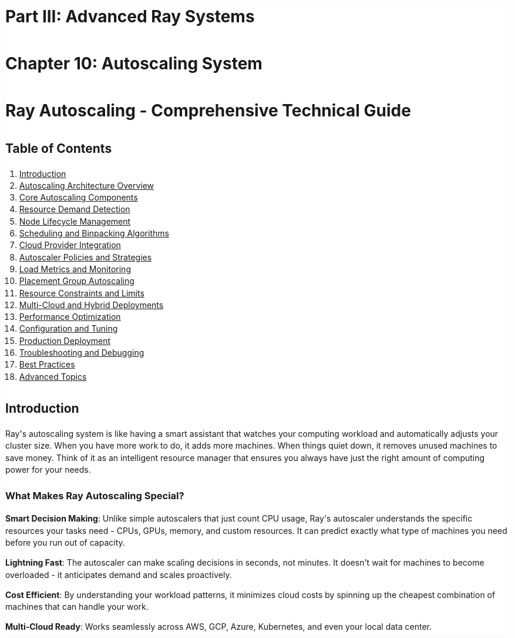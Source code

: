 # Part III: Advanced Ray Systems
# Chapter 10: Autoscaling System

# Ray Autoscaling - Comprehensive Technical Guide

## Table of Contents

1. [Introduction](#introduction)
2. [Autoscaling Architecture Overview](#autoscaling-architecture-overview)
3. [Core Autoscaling Components](#core-autoscaling-components)
4. [Resource Demand Detection](#resource-demand-detection)
5. [Node Lifecycle Management](#node-lifecycle-management)
6. [Scheduling and Binpacking Algorithms](#scheduling-and-binpacking-algorithms)
7. [Cloud Provider Integration](#cloud-provider-integration)
8. [Autoscaler Policies and Strategies](#autoscaler-policies-and-strategies)
9. [Load Metrics and Monitoring](#load-metrics-and-monitoring)
10. [Placement Group Autoscaling](#placement-group-autoscaling)
11. [Resource Constraints and Limits](#resource-constraints-and-limits)
12. [Multi-Cloud and Hybrid Deployments](#multi-cloud-and-hybrid-deployments)
13. [Performance Optimization](#performance-optimization)
14. [Configuration and Tuning](#configuration-and-tuning)
15. [Production Deployment](#production-deployment)
16. [Troubleshooting and Debugging](#troubleshooting-and-debugging)
17. [Best Practices](#best-practices)
18. [Advanced Topics](#advanced-topics)

## Introduction

Ray's autoscaling system is like having a smart assistant that watches your computing workload and automatically adjusts your cluster size. When you have more work to do, it adds more machines. When things quiet down, it removes unused machines to save money. Think of it as an intelligent resource manager that ensures you always have just the right amount of computing power for your needs.

### What Makes Ray Autoscaling Special?

**Smart Decision Making**: Unlike simple autoscalers that just count CPU usage, Ray's autoscaler understands the specific resources your tasks need - CPUs, GPUs, memory, and custom resources. It can predict exactly what type of machines you need before you run out of capacity.

**Lightning Fast**: The autoscaler can make scaling decisions in seconds, not minutes. It doesn't wait for machines to become overloaded - it anticipates demand and scales proactively.

**Cost Efficient**: By understanding your workload patterns, it minimizes cloud costs by spinning up the cheapest combination of machines that can handle your work.

**Multi-Cloud Ready**: Works seamlessly across AWS, GCP, Azure, Kubernetes, and even your local data center.
